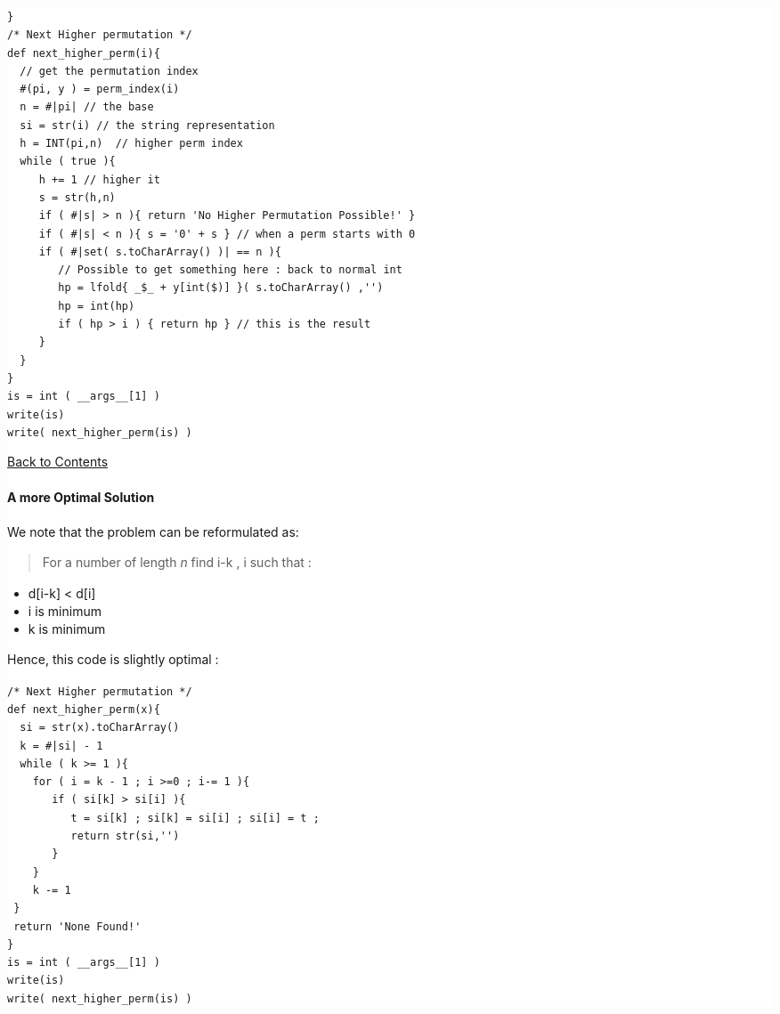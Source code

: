     }
    /* Next Higher permutation */
    def next_higher_perm(i){
      // get the permutation index 
      #(pi, y ) = perm_index(i)
      n = #|pi| // the base 
      si = str(i) // the string representation 
      h = INT(pi,n)  // higher perm index 
      while ( true ){
         h += 1 // higher it 
         s = str(h,n) 
         if ( #|s| > n ){ return 'No Higher Permutation Possible!' }
         if ( #|s| < n ){ s = '0' + s } // when a perm starts with 0
         if ( #|set( s.toCharArray() )| == n ){
            // Possible to get something here : back to normal int 
            hp = lfold{ _$_ + y[int($)] }( s.toCharArray() ,'')
            hp = int(hp)
            if ( hp > i ) { return hp } // this is the result
         }
      } 
    }
    is = int ( __args__[1] )
    write(is)
    write( next_higher_perm(is) )

[Back to Contents](#contents)

#### A more Optimal Solution 

We note that the problem can be reformulated as:

> For a number of length *n* find i-k , i such that :
  * d[i-k] < d[i] 
  * i is minimum
  * k is minimum 

Hence, this code is slightly optimal :

    /* Next Higher permutation */
    def next_higher_perm(x){
      si = str(x).toCharArray()
      k = #|si| - 1
      while ( k >= 1 ){
        for ( i = k - 1 ; i >=0 ; i-= 1 ){
           if ( si[k] > si[i] ){  
              t = si[k] ; si[k] = si[i] ; si[i] = t ;
              return str(si,'') 
           }
        }
        k -= 1
     }
     return 'None Found!'
    }
    is = int ( __args__[1] )
    write(is)
    write( next_higher_perm(is) )
